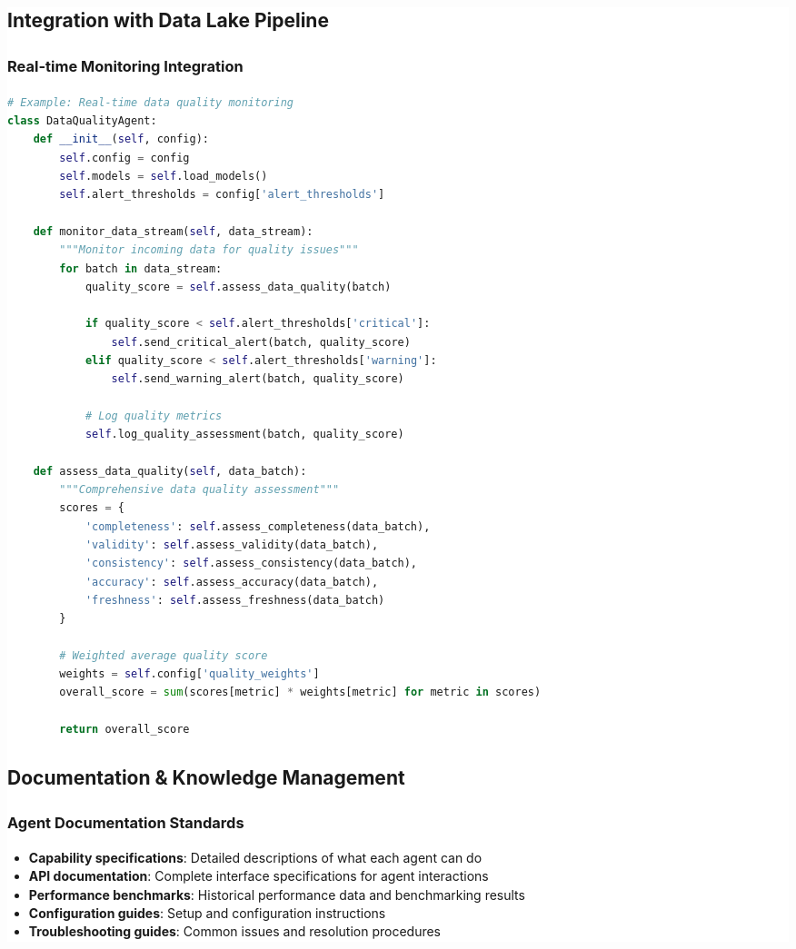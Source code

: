 ## Integration with Data Lake Pipeline

### Real-time Monitoring Integration
```python
# Example: Real-time data quality monitoring
class DataQualityAgent:
    def __init__(self, config):
        self.config = config
        self.models = self.load_models()
        self.alert_thresholds = config['alert_thresholds']
    
    def monitor_data_stream(self, data_stream):
        """Monitor incoming data for quality issues"""
        for batch in data_stream:
            quality_score = self.assess_data_quality(batch)
            
            if quality_score < self.alert_thresholds['critical']:
                self.send_critical_alert(batch, quality_score)
            elif quality_score < self.alert_thresholds['warning']:
                self.send_warning_alert(batch, quality_score)
            
            # Log quality metrics
            self.log_quality_assessment(batch, quality_score)
    
    def assess_data_quality(self, data_batch):
        """Comprehensive data quality assessment"""
        scores = {
            'completeness': self.assess_completeness(data_batch),
            'validity': self.assess_validity(data_batch),
            'consistency': self.assess_consistency(data_batch),
            'accuracy': self.assess_accuracy(data_batch),
            'freshness': self.assess_freshness(data_batch)
        }
        
        # Weighted average quality score
        weights = self.config['quality_weights']
        overall_score = sum(scores[metric] * weights[metric] for metric in scores)
        
        return overall_score
```

## Documentation & Knowledge Management

### Agent Documentation Standards
- **Capability specifications**: Detailed descriptions of what each agent can do
- **API documentation**: Complete interface specifications for agent interactions
- **Performance benchmarks**: Historical performance data and benchmarking results
- **Configuration guides**: Setup and configuration instructions
- **Troubleshooting guides**: Common issues and resolution procedures

